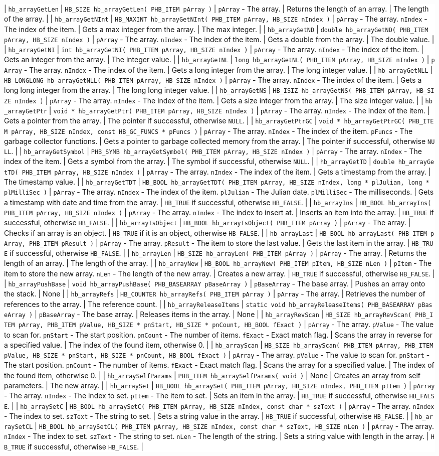 | `hb_arrayGetLen` | `HB_SIZE hb_arrayGetLen( PHB_ITEM pArray )` | `pArray` - The array. | Returns the length of an array. | The length of the array. |
| `hb_arrayGetNInt` | `HB_MAXINT hb_arrayGetNInt( PHB_ITEM pArray, HB_SIZE nIndex )` | `pArray` - The array. `nIndex` - The index of the item. | Gets a max integer from the array. | The max integer. |
| `hb_arrayGetND` | `double hb_arrayGetND( PHB_ITEM pArray, HB_SIZE nIndex )` | `pArray` - The array. `nIndex` - The index of the item. | Gets a double from the array. | The double value. |
| `hb_arrayGetNI` | `int hb_arrayGetNI( PHB_ITEM pArray, HB_SIZE nIndex )` | `pArray` - The array. `nIndex` - The index of the item. | Gets an integer from the array. | The integer value. |
| `hb_arrayGetNL` | `long hb_arrayGetNL( PHB_ITEM pArray, HB_SIZE nIndex )` | `pArray` - The array. `nIndex` - The index of the item. | Gets a long integer from the array. | The long integer value. |
| `hb_arrayGetNLL` | `HB_LONGLONG hb_arrayGetNLL( PHB_ITEM pArray, HB_SIZE nIndex )` | `pArray` - The array. `nIndex` - The index of the item. | Gets a long long integer from the array. | The long long integer value. |
| `hb_arrayGetNS` | `HB_ISIZ hb_arrayGetNS( PHB_ITEM pArray, HB_SIZE nIndex )` | `pArray` - The array. `nIndex` - The index of the item. | Gets a size integer from the array. | The size integer value. |
| `hb_arrayGetPtr` | `void * hb_arrayGetPtr( PHB_ITEM pArray, HB_SIZE nIndex )` | `pArray` - The array. `nIndex` - The index of the item. | Gets a pointer from the array. | The pointer if successful, otherwise `NULL`. |
| `hb_arrayGetPtrGC` | `void * hb_arrayGetPtrGC( PHB_ITEM pArray, HB_SIZE nIndex, const HB_GC_FUNCS * pFuncs )` | `pArray` - The array. `nIndex` - The index of the item. `pFuncs` - The garbage collector functions. | Gets a pointer to garbage collected memory from the array. | The pointer if successful, otherwise `NULL`. |
| `hb_arrayGetSymbol` | `PHB_SYMB hb_arrayGetSymbol( PHB_ITEM pArray, HB_SIZE nIndex )` | `pArray` - The array. `nIndex` - The index of the item. | Gets a symbol from the array. | The symbol if successful, otherwise `NULL`. |
| `hb_arrayGetTD` | `double hb_arrayGetTD( PHB_ITEM pArray, HB_SIZE nIndex )` | `pArray` - The array. `nIndex` - The index of the item. | Gets a timestamp from the array. | The timestamp value. |
| `hb_arrayGetTDT` | `HB_BOOL hb_arrayGetTDT( PHB_ITEM pArray, HB_SIZE nIndex, long * plJulian, long * plMilliSec )` | `pArray` - The array. `nIndex` - The index of the item. `plJulian` - The Julian date. `plMilliSec` - The milliseconds. | Gets a timestamp with date and time from the array. | `HB_TRUE` if successful, otherwise `HB_FALSE`. |
| `hb_arrayIns` | `HB_BOOL hb_arrayIns( PHB_ITEM pArray, HB_SIZE nIndex )` | `pArray` - The array. `nIndex` - The index to insert at. | Inserts an item into the array. | `HB_TRUE` if successful, otherwise `HB_FALSE`. |
| `hb_arrayIsObject` | `HB_BOOL hb_arrayIsObject( PHB_ITEM pArray )` | `pArray` - The array. | Checks if an array is an object. | `HB_TRUE` if it is an object, otherwise `HB_FALSE`. |
| `hb_arrayLast` | `HB_BOOL hb_arrayLast( PHB_ITEM pArray, PHB_ITEM pResult )` | `pArray` - The array. `pResult` - The item to store the last value. | Gets the last item in the array. | `HB_TRUE` if successful, otherwise `HB_FALSE`. |
| `hb_arrayLen` | `HB_SIZE hb_arrayLen( PHB_ITEM pArray )` | `pArray` - The array. | Returns the length of an array. | The length of the array. |
| `hb_arrayNew` | `HB_BOOL hb_arrayNew( PHB_ITEM pItem, HB_SIZE nLen )` | `pItem` - The item to store the new array. `nLen` - The length of the new array. | Creates a new array. | `HB_TRUE` if successful, otherwise `HB_FALSE`. |
| `hb_arrayPushBase` | `void hb_arrayPushBase( PHB_BASEARRAY pBaseArray )` | `pBaseArray` - The base array. | Pushes an array onto the stack. | None |
| `hb_arrayRefs` | `HB_COUNTER hb_arrayRefs( PHB_ITEM pArray )` | `pArray` - The array. | Retrieves the number of references to the array. | The reference count. |
| `hb_arrayReleaseItems` | `static void hb_arrayReleaseItems( PHB_BASEARRAY pBaseArray )` | `pBaseArray` - The base array. | Releases items in the array. | None |
| `hb_arrayRevScan` | `HB_SIZE hb_arrayRevScan( PHB_ITEM pArray, PHB_ITEM pValue, HB_SIZE * pnStart, HB_SIZE * pnCount, HB_BOOL fExact )` | `pArray` - The array. `pValue` - The value to scan for. `pnStart` - The start position. `pnCount` - The number of items. `fExact` - Exact match flag. | Scans the array in reverse for a specified value. | The index of the found item, otherwise 0. |
| `hb_arrayScan` | `HB_SIZE hb_arrayScan( PHB_ITEM pArray, PHB_ITEM pValue, HB_SIZE * pnStart, HB_SIZE * pnCount, HB_BOOL fExact )` | `pArray` - The array. `pValue` - The value to scan for. `pnStart` - The start position. `pnCount` - The number of items. `fExact` - Exact match flag. | Scans the array for a specified value. | The index of the found item, otherwise 0. |
| `hb_arraySelfParams` | `PHB_ITEM hb_arraySelfParams( void )` | None | Creates an array from self parameters. | The new array. |
| `hb_arraySet` | `HB_BOOL hb_arraySet( PHB_ITEM pArray, HB_SIZE nIndex, PHB_ITEM pItem )` | `pArray` - The array. `nIndex` - The index to set. `pItem` - The item to set. | Sets an item in the array. | `HB_TRUE` if successful, otherwise `HB_FALSE`. |
| `hb_arraySetC` | `HB_BOOL hb_arraySetC( PHB_ITEM pArray, HB_SIZE nIndex, const char * szText )` | `pArray` - The array. `nIndex` - The index to set. `szText` - The string to set. | Sets a string value in the array. | `HB_TRUE` if successful, otherwise `HB_FALSE`. |
| `hb_arraySetCL` | `HB_BOOL hb_arraySetCL( PHB_ITEM pArray, HB_SIZE nIndex, const char * szText, HB_SIZE nLen )` | `pArray` - The array. `nIndex` - The index to set. `szText` - The string to set. `nLen` - The length of the string. | Sets a string value with length in the array. | `HB_TRUE` if successful, otherwise `HB_FALSE`. |